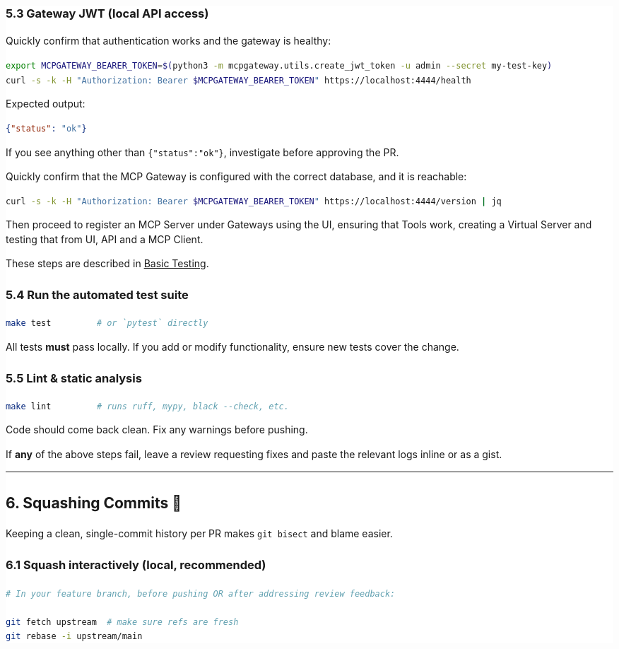 ### 5.3 Gateway JWT (local API access)

Quickly confirm that authentication works and the gateway is healthy:

```bash
export MCPGATEWAY_BEARER_TOKEN=$(python3 -m mcpgateway.utils.create_jwt_token -u admin --secret my-test-key)
curl -s -k -H "Authorization: Bearer $MCPGATEWAY_BEARER_TOKEN" https://localhost:4444/health
```

Expected output:

```json
{"status": "ok"}
```

If you see anything other than `{"status":"ok"}`, investigate before approving the PR.

Quickly confirm that the MCP Gateway is configured with the correct database, and it is reachable:

```bash
curl -s -k -H "Authorization: Bearer $MCPGATEWAY_BEARER_TOKEN" https://localhost:4444/version | jq
```

Then proceed to register an MCP Server under Gateways using the UI, ensuring that Tools work, creating a Virtual Server and testing that from UI, API and a MCP Client.

These steps are described in [Basic Testing](../testing/basic.md).

### 5.4 Run the automated test suite

```bash
make test         # or `pytest` directly
```

All tests **must** pass locally. If you add or modify functionality, ensure new tests cover the change.

### 5.5 Lint & static analysis

```bash
make lint         # runs ruff, mypy, black --check, etc.
```

Code should come back clean. Fix any warnings before pushing.

If **any** of the above steps fail, leave a review requesting fixes and paste the relevant logs inline or as a gist.

---

## 6. Squashing Commits 🥞

Keeping a clean, single-commit history per PR makes `git bisect` and blame easier.

### 6.1 Squash interactively (local, recommended)

```bash
# In your feature branch, before pushing OR after addressing review feedback:

git fetch upstream  # make sure refs are fresh
git rebase -i upstream/main
```
